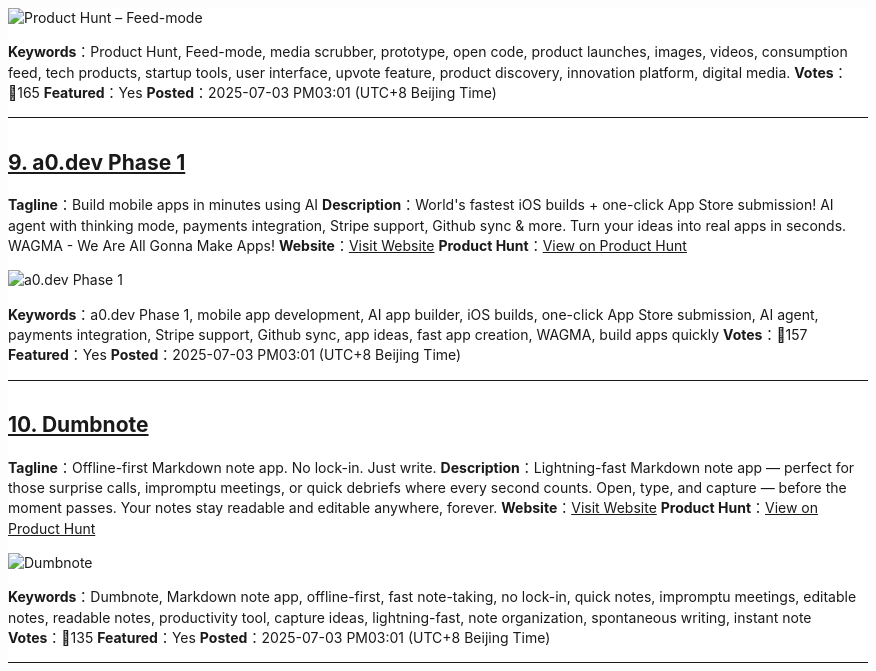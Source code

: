 ![Product Hunt – Feed-mode]()

**Keywords**：Product Hunt, Feed-mode, media scrubber, prototype, open code, product launches, images, videos, consumption feed, tech products, startup tools, user interface, upvote feature, product discovery, innovation platform, digital media.
**Votes**：🔺165
**Featured**：Yes
**Posted**：2025-07-03 PM03:01 (UTC+8 Beijing Time)

---

## [9. a0.dev Phase 1](https://www.producthunt.com/products/a0-dev?utm_campaign=producthunt-api&utm_medium=api-v2&utm_source=Application%3A+phdata+%28ID%3A+183397%29)
**Tagline**：Build mobile apps in minutes using AI
**Description**：World's fastest iOS builds + one-click App Store submission! AI agent with thinking mode, payments integration, Stripe support, Github sync & more. Turn your ideas into real apps in seconds. WAGMA - We Are All Gonna Make Apps!
**Website**：[Visit Website](https://www.producthunt.com/r/KPIZBDS7SF4FLL?utm_campaign=producthunt-api&utm_medium=api-v2&utm_source=Application%3A+phdata+%28ID%3A+183397%29)
**Product Hunt**：[View on Product Hunt](https://www.producthunt.com/products/a0-dev?utm_campaign=producthunt-api&utm_medium=api-v2&utm_source=Application%3A+phdata+%28ID%3A+183397%29)

![a0.dev Phase 1]()

**Keywords**：a0.dev Phase 1, mobile app development, AI app builder, iOS builds, one-click App Store submission, AI agent, payments integration, Stripe support, Github sync, app ideas, fast app creation, WAGMA, build apps quickly
**Votes**：🔺157
**Featured**：Yes
**Posted**：2025-07-03 PM03:01 (UTC+8 Beijing Time)

---

## [10. Dumbnote](https://www.producthunt.com/products/dumbnote?utm_campaign=producthunt-api&utm_medium=api-v2&utm_source=Application%3A+phdata+%28ID%3A+183397%29)
**Tagline**：Offline-first Markdown note app. No lock-in. Just write.
**Description**：Lightning-fast Markdown note app — perfect for those surprise calls, impromptu meetings, or quick debriefs where every second counts. Open, type, and capture — before the moment passes. Your notes stay readable and editable anywhere, forever.
**Website**：[Visit Website](https://www.producthunt.com/r/3POXOILEXJBBHE?utm_campaign=producthunt-api&utm_medium=api-v2&utm_source=Application%3A+phdata+%28ID%3A+183397%29)
**Product Hunt**：[View on Product Hunt](https://www.producthunt.com/products/dumbnote?utm_campaign=producthunt-api&utm_medium=api-v2&utm_source=Application%3A+phdata+%28ID%3A+183397%29)

![Dumbnote]()

**Keywords**：Dumbnote, Markdown note app, offline-first, fast note-taking, no lock-in, quick notes, impromptu meetings, editable notes, readable notes, productivity tool, capture ideas, lightning-fast, note organization, spontaneous writing, instant note
**Votes**：🔺135
**Featured**：Yes
**Posted**：2025-07-03 PM03:01 (UTC+8 Beijing Time)

---
